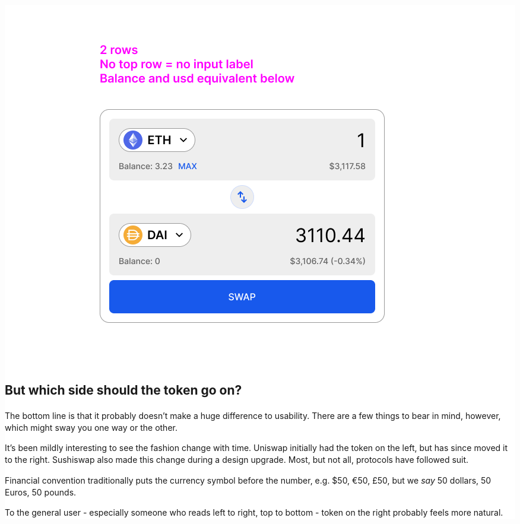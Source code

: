 ![2 rows in a filled style](./12.png)

## But which side should the token go on?

The bottom line is that it probably doesn’t make a huge difference to usability. There are a few things to bear in mind, however, which might sway you one way or the other.

It’s been mildly interesting to see the fashion change with time. Uniswap initially had the token on the left, but has since moved it to the right. Sushiswap also made this change during a design upgrade. Most, but not all, protocols have followed suit.

Financial convention traditionally puts the currency symbol before the number, e.g. $50, €50, £50, but we *say* 50 dollars, 50 Euros, 50 pounds.

To the general user - especially someone who reads left to right, top to bottom - token on the right probably feels more natural.
